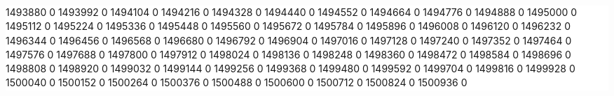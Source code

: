 1493880	0
1493992	0
1494104	0
1494216	0
1494328	0
1494440	0
1494552	0
1494664	0
1494776	0
1494888	0
1495000	0
1495112	0
1495224	0
1495336	0
1495448	0
1495560	0
1495672	0
1495784	0
1495896	0
1496008	0
1496120	0
1496232	0
1496344	0
1496456	0
1496568	0
1496680	0
1496792	0
1496904	0
1497016	0
1497128	0
1497240	0
1497352	0
1497464	0
1497576	0
1497688	0
1497800	0
1497912	0
1498024	0
1498136	0
1498248	0
1498360	0
1498472	0
1498584	0
1498696	0
1498808	0
1498920	0
1499032	0
1499144	0
1499256	0
1499368	0
1499480	0
1499592	0
1499704	0
1499816	0
1499928	0
1500040	0
1500152	0
1500264	0
1500376	0
1500488	0
1500600	0
1500712	0
1500824	0
1500936	0